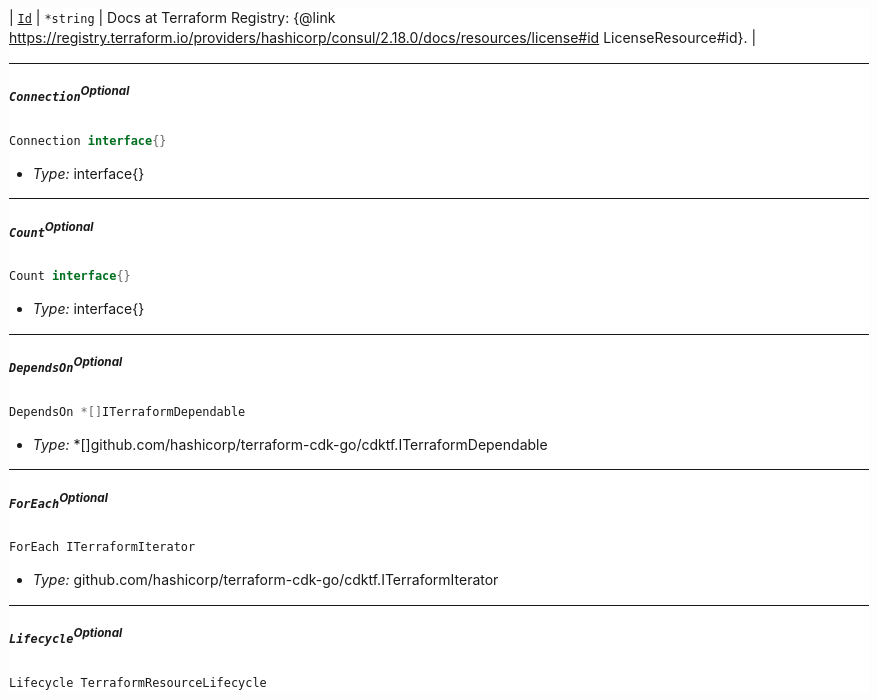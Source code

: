 | <code><a href="#@cdktf/provider-consul.licenseResource.LicenseResourceConfig.property.id">Id</a></code> | <code>*string</code> | Docs at Terraform Registry: {@link https://registry.terraform.io/providers/hashicorp/consul/2.18.0/docs/resources/license#id LicenseResource#id}. |

---

##### `Connection`<sup>Optional</sup> <a name="Connection" id="@cdktf/provider-consul.licenseResource.LicenseResourceConfig.property.connection"></a>

```go
Connection interface{}
```

- *Type:* interface{}

---

##### `Count`<sup>Optional</sup> <a name="Count" id="@cdktf/provider-consul.licenseResource.LicenseResourceConfig.property.count"></a>

```go
Count interface{}
```

- *Type:* interface{}

---

##### `DependsOn`<sup>Optional</sup> <a name="DependsOn" id="@cdktf/provider-consul.licenseResource.LicenseResourceConfig.property.dependsOn"></a>

```go
DependsOn *[]ITerraformDependable
```

- *Type:* *[]github.com/hashicorp/terraform-cdk-go/cdktf.ITerraformDependable

---

##### `ForEach`<sup>Optional</sup> <a name="ForEach" id="@cdktf/provider-consul.licenseResource.LicenseResourceConfig.property.forEach"></a>

```go
ForEach ITerraformIterator
```

- *Type:* github.com/hashicorp/terraform-cdk-go/cdktf.ITerraformIterator

---

##### `Lifecycle`<sup>Optional</sup> <a name="Lifecycle" id="@cdktf/provider-consul.licenseResource.LicenseResourceConfig.property.lifecycle"></a>

```go
Lifecycle TerraformResourceLifecycle
```
